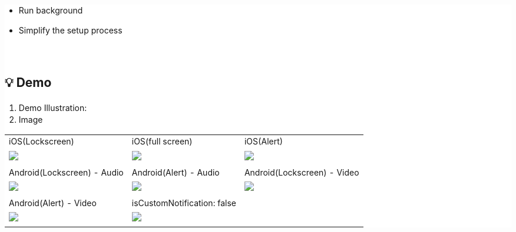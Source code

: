 * Run background
* Simplify the setup process

  <br>

## :bulb: Demo

1. Demo Illustration:
2. Image

<table>
  <tr>
    <td>iOS(Lockscreen)</td>
    <td>iOS(full screen)</td>
    <td>iOS(Alert)</td>
  </tr>
  <tr>
    <td>
      <img src="https://raw.githubusercontent.com/hiennguyen92/flutter_callkit_incoming/master/images/image1.png" width="220">
    </td>
    <td>
      <img src="https://raw.githubusercontent.com/hiennguyen92/flutter_callkit_incoming/master/images/image2.png" width="220">
    </td>
    <td>
      <img src="https://raw.githubusercontent.com/hiennguyen92/flutter_callkit_incoming/master/images/image3.png" width="220">
    </td>
  </tr>
  <tr>
    <td>Android(Lockscreen) - Audio</td>
    <td>Android(Alert) - Audio</td>
    <td>Android(Lockscreen) - Video</td>
  </tr>
  <tr>
    <td>
      <img src="https://raw.githubusercontent.com/hiennguyen92/flutter_callkit_incoming/master/images/image4.jpg" width="220">
    </td>
    <td>
      <img src="https://raw.githubusercontent.com/hiennguyen92/flutter_callkit_incoming/master/images/image5.jpg" width="220">
    </td>
    <td>
      <img src="https://raw.githubusercontent.com/hiennguyen92/flutter_callkit_incoming/master/images/image6.jpg" width="220">
    </td>
  </tr>
  <tr>
    <td>Android(Alert) - Video</td>
    <td>isCustomNotification: false</td>
    <td></td>
  </tr>
  <tr>
    <td>
      <img src="https://raw.githubusercontent.com/hiennguyen92/flutter_callkit_incoming/master/images/image7.jpg" width="220">
    </td>
    <td>
      <img src="https://raw.githubusercontent.com/hiennguyen92/flutter_callkit_incoming/master/images/image8.jpg" width="220">
    </td>
  </tr>
 </table>
